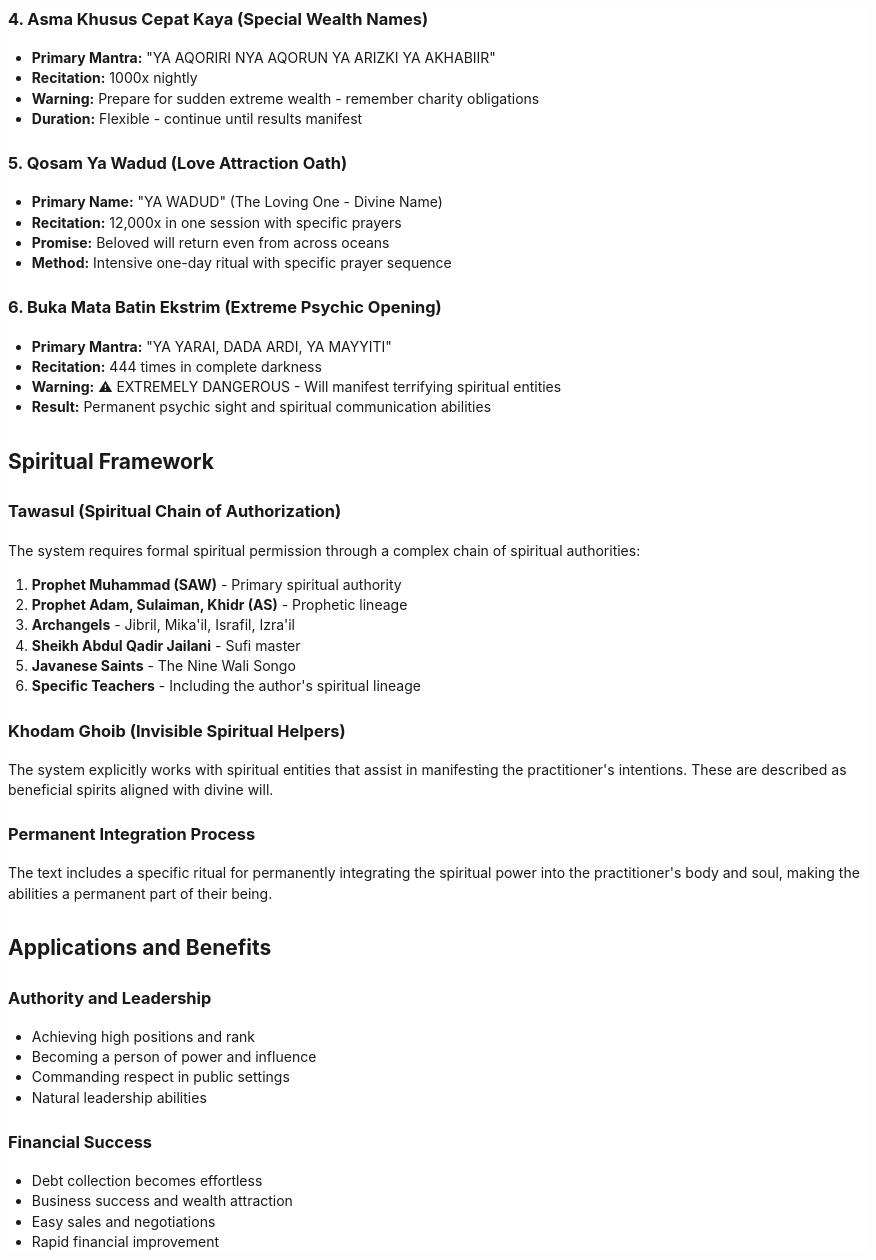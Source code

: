 ### **4. Asma Khusus Cepat Kaya (Special Wealth Names)**
- **Primary Mantra:** "YA AQORIRI NYA AQORUN YA ARIZKI YA AKHABIIR"
- **Recitation:** 1000x nightly
- **Warning:** Prepare for sudden extreme wealth - remember charity obligations
- **Duration:** Flexible - continue until results manifest

### **5. Qosam Ya Wadud (Love Attraction Oath)**
- **Primary Name:** "YA WADUD" (The Loving One - Divine Name)
- **Recitation:** 12,000x in one session with specific prayers
- **Promise:** Beloved will return even from across oceans
- **Method:** Intensive one-day ritual with specific prayer sequence

### **6. Buka Mata Batin Ekstrim (Extreme Psychic Opening)**
- **Primary Mantra:** "YA YARAI, DADA ARDI, YA MAYYITI"
- **Recitation:** 444 times in complete darkness
- **Warning:** ⚠️ EXTREMELY DANGEROUS - Will manifest terrifying spiritual entities
- **Result:** Permanent psychic sight and spiritual communication abilities

## Spiritual Framework

### **Tawasul (Spiritual Chain of Authorization)**
The system requires formal spiritual permission through a complex chain of spiritual authorities:

1. **Prophet Muhammad (SAW)** - Primary spiritual authority
2. **Prophet Adam, Sulaiman, Khidr (AS)** - Prophetic lineage
3. **Archangels** - Jibril, Mika'il, Israfil, Izra'il
4. **Sheikh Abdul Qadir Jailani** - Sufi master
5. **Javanese Saints** - The Nine Wali Songo
6. **Specific Teachers** - Including the author's spiritual lineage

### **Khodam Ghoib (Invisible Spiritual Helpers)**
The system explicitly works with spiritual entities that assist in manifesting the practitioner's intentions. These are described as beneficial spirits aligned with divine will.

### **Permanent Integration Process**
The text includes a specific ritual for permanently integrating the spiritual power into the practitioner's body and soul, making the abilities a permanent part of their being.

## Applications and Benefits

### **Authority and Leadership**
- Achieving high positions and rank
- Becoming a person of power and influence
- Commanding respect in public settings
- Natural leadership abilities

### **Financial Success**
- Debt collection becomes effortless
- Business success and wealth attraction
- Easy sales and negotiations
- Rapid financial improvement
